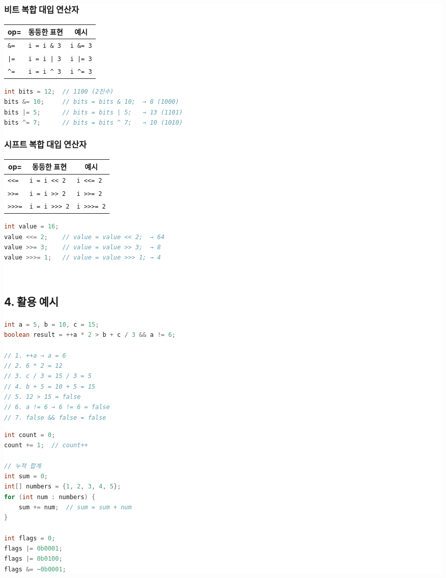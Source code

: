 ### 비트 복합 대입 연산자
| op= | 동등한 표현 | 예시 |
|-----|-------------|------|
| `&=` | `i = i & 3` | `i &= 3` |
| `\|=` | `i = i \| 3` | `i \|= 3` |
| `^=` | `i = i ^ 3` | `i ^= 3` |

```java
int bits = 12;  // 1100 (2진수)
bits &= 10;     // bits = bits & 10;  → 8 (1000)
bits |= 5;      // bits = bits | 5;   → 13 (1101)
bits ^= 7;      // bits = bits ^ 7;   → 10 (1010)
```

### 시프트 복합 대입 연산자
| op= | 동등한 표현 | 예시 |
|-----|-------------|------|
| `<<=` | `i = i << 2` | `i <<= 2` |
| `>>=` | `i = i >> 2` | `i >>= 2` |
| `>>>=` | `i = i >>> 2` | `i >>>= 2` |

```java
int value = 16;
value <<= 2;    // value = value << 2;  → 64
value >>= 3;    // value = value >> 3;  → 8
value >>>= 1;   // value = value >>> 1; → 4
```
 
&nbsp;
## 4. 활용 예시
```java
int a = 5, b = 10, c = 15;
boolean result = ++a * 2 > b + c / 3 && a != 6;

// 1. ++a → a = 6
// 2. 6 * 2 = 12
// 3. c / 3 = 15 / 3 = 5
// 4. b + 5 = 10 + 5 = 15
// 5. 12 > 15 = false
// 6. a != 6 → 6 != 6 = false
// 7. false && false = false
```
```java
int count = 0;
count += 1;  // count++

// 누적 합계
int sum = 0;
int[] numbers = {1, 2, 3, 4, 5};
for (int num : numbers) {
    sum += num;  // sum = sum + num
}

int flags = 0;
flags |= 0b0001;
flags |= 0b0100;
flags &= ~0b0001;
```
